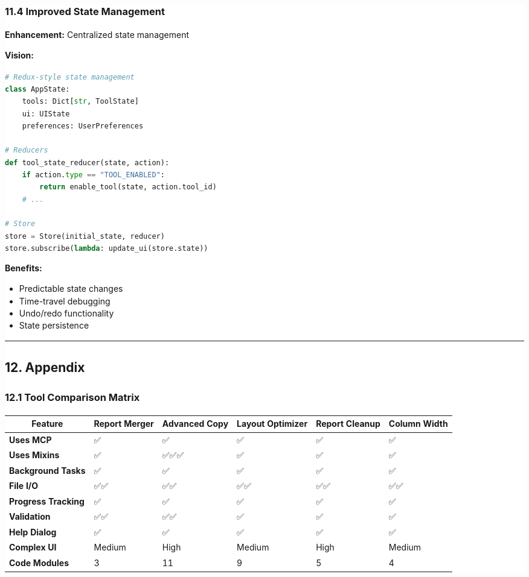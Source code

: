 
### 11.4 Improved State Management

**Enhancement:** Centralized state management

**Vision:**
```python
# Redux-style state management
class AppState:
    tools: Dict[str, ToolState]
    ui: UIState
    preferences: UserPreferences

# Reducers
def tool_state_reducer(state, action):
    if action.type == "TOOL_ENABLED":
        return enable_tool(state, action.tool_id)
    # ...

# Store
store = Store(initial_state, reducer)
store.subscribe(lambda: update_ui(store.state))
```

**Benefits:**
- Predictable state changes
- Time-travel debugging
- Undo/redo functionality
- State persistence

---

## 12. Appendix

### 12.1 Tool Comparison Matrix

| Feature | Report Merger | Advanced Copy | Layout Optimizer | Report Cleanup | Column Width |
|---------|--------------|---------------|------------------|----------------|--------------|
| **Uses MCP** | ✅ | ✅ | ✅ | ✅ | ✅ |
| **Uses Mixins** | ✅ | ✅✅✅ | ✅ | ✅ | ✅ |
| **Background Tasks** | ✅ | ✅ | ✅ | ✅ | ✅ |
| **File I/O** | ✅✅ | ✅✅ | ✅✅ | ✅✅ | ✅✅ |
| **Progress Tracking** | ✅ | ✅ | ✅ | ✅ | ✅ |
| **Validation** | ✅✅ | ✅✅ | ✅ | ✅ | ✅ |
| **Help Dialog** | ✅ | ✅ | ✅ | ✅ | ✅ |
| **Complex UI** | Medium | High | Medium | High | Medium |
| **Code Modules** | 3 | 11 | 9 | 5 | 4 |
